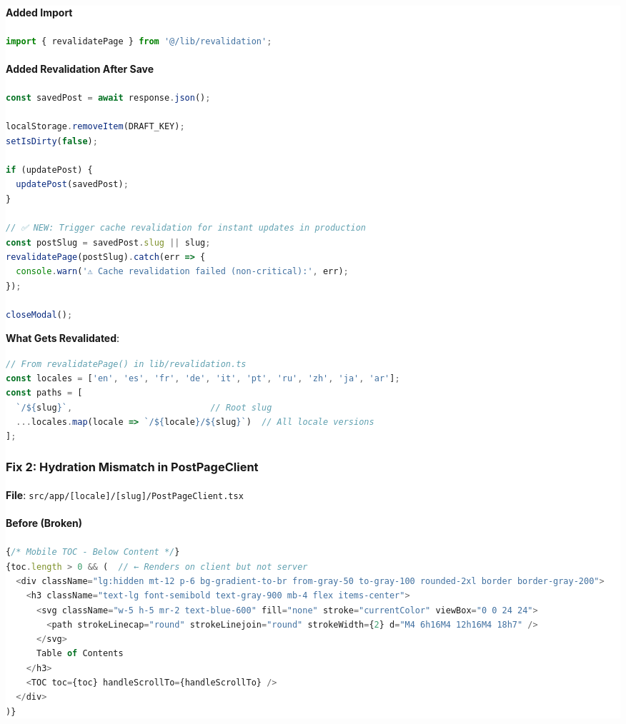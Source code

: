 #### Added Import

```typescript
import { revalidatePage } from '@/lib/revalidation';
```

#### Added Revalidation After Save

```typescript
const savedPost = await response.json();

localStorage.removeItem(DRAFT_KEY);
setIsDirty(false);

if (updatePost) {
  updatePost(savedPost);
}

// ✅ NEW: Trigger cache revalidation for instant updates in production
const postSlug = savedPost.slug || slug;
revalidatePage(postSlug).catch(err => {
  console.warn('⚠️ Cache revalidation failed (non-critical):', err);
});

closeModal();
```

**What Gets Revalidated**:
```typescript
// From revalidatePage() in lib/revalidation.ts
const locales = ['en', 'es', 'fr', 'de', 'it', 'pt', 'ru', 'zh', 'ja', 'ar'];
const paths = [
  `/${slug}`,                           // Root slug
  ...locales.map(locale => `/${locale}/${slug}`)  // All locale versions
];
```

### Fix 2: Hydration Mismatch in PostPageClient

**File**: `src/app/[locale]/[slug]/PostPageClient.tsx`

#### Before (Broken)

```typescript
{/* Mobile TOC - Below Content */}
{toc.length > 0 && (  // ← Renders on client but not server
  <div className="lg:hidden mt-12 p-6 bg-gradient-to-br from-gray-50 to-gray-100 rounded-2xl border border-gray-200">
    <h3 className="text-lg font-semibold text-gray-900 mb-4 flex items-center">
      <svg className="w-5 h-5 mr-2 text-blue-600" fill="none" stroke="currentColor" viewBox="0 0 24 24">
        <path strokeLinecap="round" strokeLinejoin="round" strokeWidth={2} d="M4 6h16M4 12h16M4 18h7" />
      </svg>
      Table of Contents
    </h3>
    <TOC toc={toc} handleScrollTo={handleScrollTo} />
  </div>
)}
```
